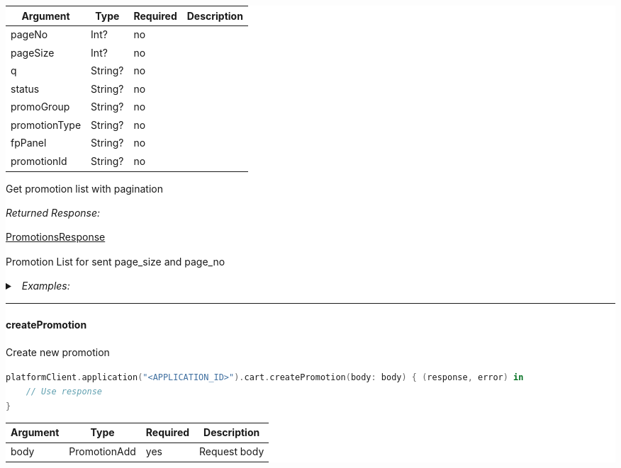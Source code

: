



| Argument | Type | Required | Description |
| -------- | ---- | -------- | ----------- | 
| pageNo | Int? | no |  |   
| pageSize | Int? | no |  |   
| q | String? | no |  |   
| status | String? | no |  |   
| promoGroup | String? | no |  |   
| promotionType | String? | no |  |   
| fpPanel | String? | no |  |   
| promotionId | String? | no |  |  



Get promotion list with pagination

*Returned Response:*




[PromotionsResponse](#PromotionsResponse)

Promotion List for sent page_size and page_no




<details><summary><i>&nbsp; Examples:</i></summary></details>









---


#### createPromotion
Create new promotion




```swift
platformClient.application("<APPLICATION_ID>").cart.createPromotion(body: body) { (response, error) in
    // Use response
}
```





| Argument | Type | Required | Description |
| -------- | ---- | -------- | ----------- |
| body | PromotionAdd | yes | Request body |
